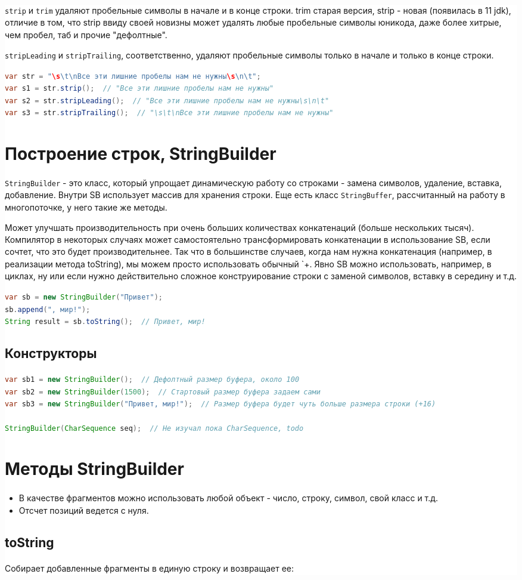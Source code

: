 `strip` и `trim` удаляют пробельные символы в начале и в конце строки. trim старая версия, strip - новая (появилась в 11 jdk), отличие в том, что strip ввиду своей новизны может удалять любые пробельные символы юникода, даже более хитрые, чем пробел, таб и прочие "дефолтные".

`stripLeading` и `stripTrailing`, соответственно, удаляют пробельные символы только в начале и только в конце строки.

```java
var str = "\s\t\nВсе эти лишние пробелы нам не нужны\s\n\t";
var s1 = str.strip();  // "Все эти лишние пробелы нам не нужны"
var s2 = str.stripLeading();  // "Все эти лишние пробелы нам не нужны\s\n\t"
var s3 = str.stripTrailing();  // "\s\t\nВсе эти лишние пробелы нам не нужны"
```

# Построение строк, StringBuilder

`StringBuilder` - это класс, который упрощает динамическую работу со строками - замена символов, удаление, вставка, добавление. Внутри SB использует массив для хранения строки. Еще есть класс `StringBuffer`, рассчитанный на работу в многопоточке, у него такие же методы.

Может улучшать производительность при очень больших количествах конкатенаций (больше нескольких тысяч). Компилятор в некоторых случаях может самостоятельно трансформировать конкатенации в использование SB, если сочтет, что это будет производительнее. Так что в большинстве случаев, когда нам нужна конкатенация (например, в реализации метода toString), мы можем просто использовать обычный `+. Явно SB можно использовать, например, в циклах, ну или если нужно действительно сложное конструирование строки с заменой символов, вставку в середину и т.д.

```java
var sb = new StringBuilder("Привет");
sb.append(", мир!");
String result = sb.toString();  // Привет, мир!
```

## Конструкторы

```java
var sb1 = new StringBuilder();  // Дефолтный размер буфера, около 100
var sb2 = new StringBuilder(1500);  // Стартовый размер буфера задаем сами
var sb3 = new StringBuilder("Привет, мир!");  // Размер буфера будет чуть больше размера строки (+16)

StringBuilder(CharSequence seq);  // Не изучал пока CharSequence, todo
```

# Методы StringBuilder

* В качестве фрагментов можно использовать любой объект - число, строку, символ, свой класс и т.д.
* Отсчет позиций ведется с нуля.

## toString

Собирает добавленные фрагменты в единую строку и возвращает ее:
